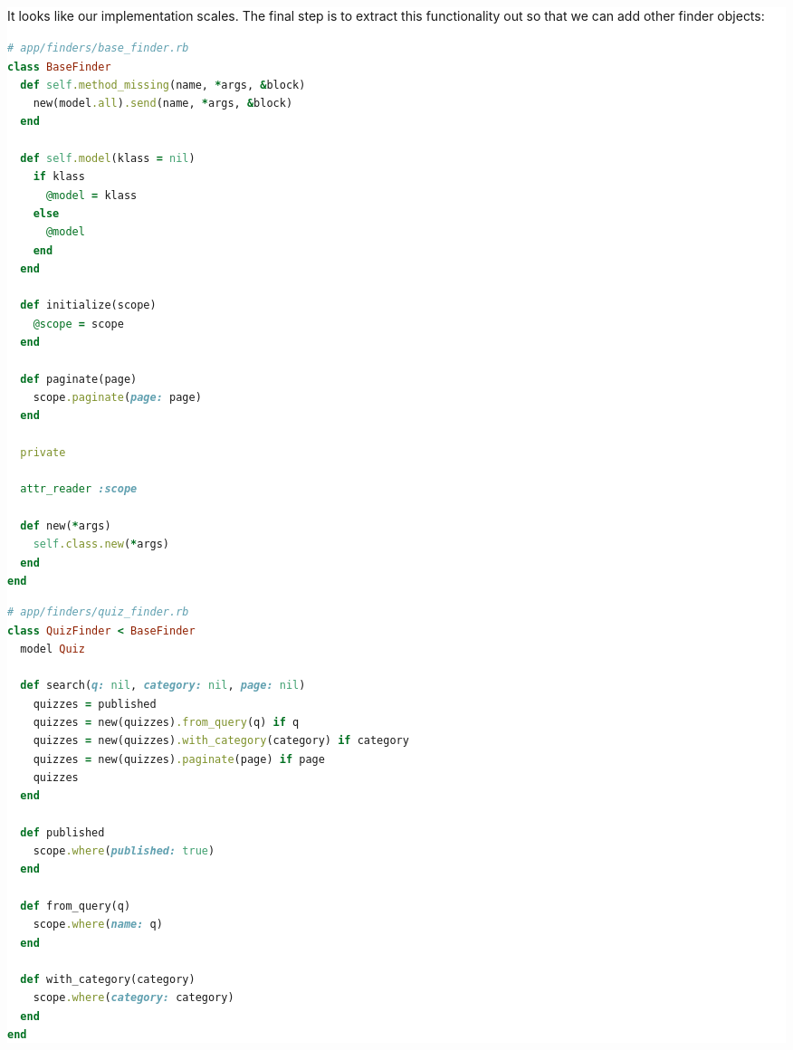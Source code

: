 It looks like our implementation scales. The final step is to extract this
functionality out so that we can add other finder objects:

```ruby
# app/finders/base_finder.rb
class BaseFinder
  def self.method_missing(name, *args, &block)
    new(model.all).send(name, *args, &block)
  end

  def self.model(klass = nil)
    if klass
      @model = klass
    else
      @model
    end
  end

  def initialize(scope)
    @scope = scope
  end

  def paginate(page)
    scope.paginate(page: page)
  end

  private

  attr_reader :scope

  def new(*args)
    self.class.new(*args)
  end
end
```
```ruby
# app/finders/quiz_finder.rb
class QuizFinder < BaseFinder
  model Quiz

  def search(q: nil, category: nil, page: nil)
    quizzes = published
    quizzes = new(quizzes).from_query(q) if q
    quizzes = new(quizzes).with_category(category) if category
    quizzes = new(quizzes).paginate(page) if page
    quizzes
  end

  def published
    scope.where(published: true)
  end

  def from_query(q)
    scope.where(name: q)
  end

  def with_category(category)
    scope.where(category: category)
  end
end
```
